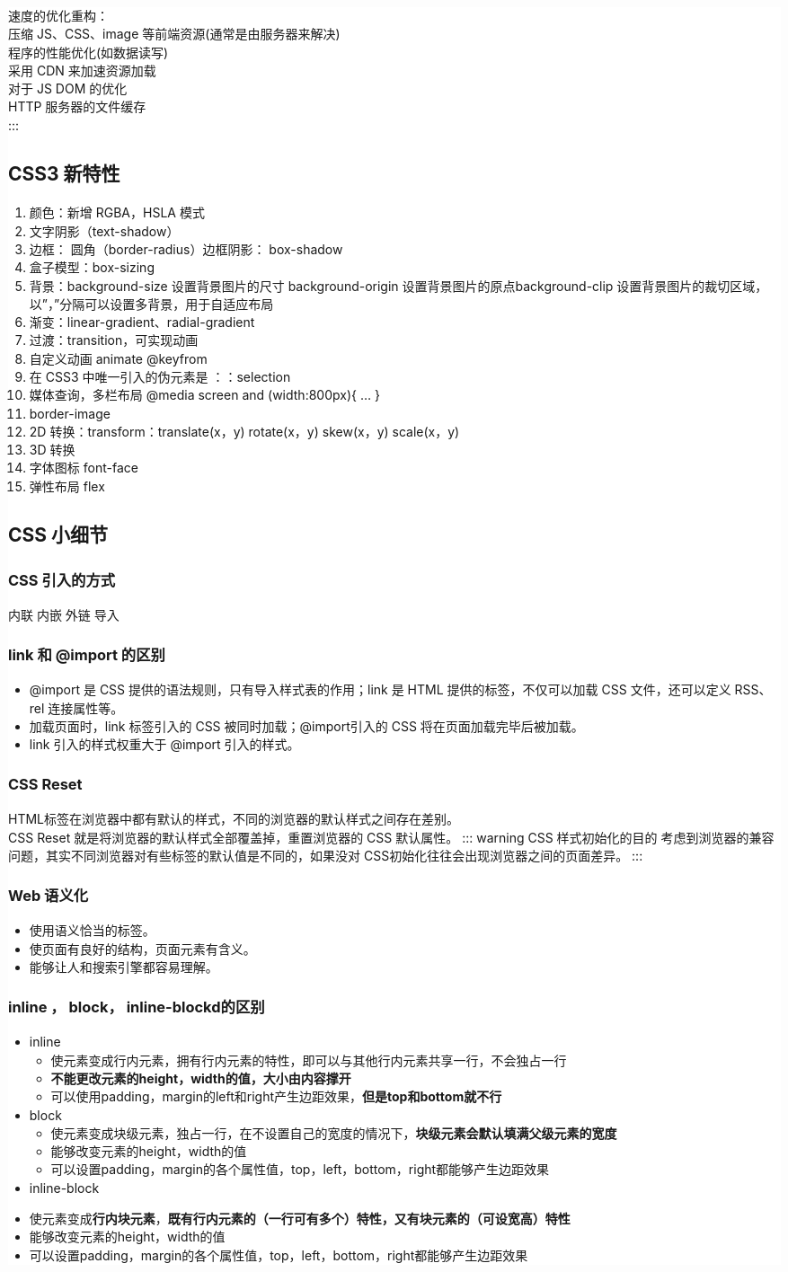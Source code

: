 速度的优化重构：  
压缩 JS、CSS、image 等前端资源(通常是由服务器来解决)  
程序的性能优化(如数据读写)  
采用 CDN 来加速资源加载  
对于 JS DOM 的优化  
HTTP 服务器的文件缓存  
:::

## CSS3 新特性
1. 颜色：新增 RGBA，HSLA 模式
2. 文字阴影（text-shadow）
3. 边框： 圆角（border-radius）边框阴影： box-shadow
4. 盒子模型：box-sizing
5. 背景：background-size 设置背景图片的尺寸 background-origin 设置背景图片的原点background-clip 设置背景图片的裁切区域，以”，”分隔可以设置多背景，用于自适应布局
6. 渐变：linear-gradient、radial-gradient
7. 过渡：transition，可实现动画
8. 自定义动画 animate @keyfrom
9. 在 CSS3 中唯一引入的伪元素是 ：：selection
10. 媒体查询，多栏布局 @media screen and (width:800px){ … }
11. border-image
12. 2D 转换：transform：translate(x，y) rotate(x，y) skew(x，y) scale(x，y)
13. 3D 转换
14. 字体图标 font-face
15. 弹性布局 flex

## CSS 小细节
### CSS 引入的方式
内联 内嵌 外链 导入

### link 和 @import 的区别
+ @import 是 CSS 提供的语法规则，只有导入样式表的作用；link 是 HTML 提供的标签，不仅可以加载 CSS 文件，还可以定义 RSS、rel 连接属性等。  
+ 加载页面时，link 标签引入的 CSS 被同时加载；@import引入的 CSS 将在页面加载完毕后被加载。
+ link 引入的样式权重大于 @import 引入的样式。

### CSS Reset
HTML标签在浏览器中都有默认的样式，不同的浏览器的默认样式之间存在差别。  
CSS Reset 就是将浏览器的默认样式全部覆盖掉，重置浏览器的 CSS 默认属性。
::: warning CSS 样式初始化的目的
考虑到浏览器的兼容问题，其实不同浏览器对有些标签的默认值是不同的，如果没对 CSS初始化往往会出现浏览器之间的页面差异。
:::

### Web 语义化
+ 使用语义恰当的标签。
+ 使页面有良好的结构，页面元素有含义。
+ 能够让人和搜索引擎都容易理解。

### inline ， block， inline-blockd的区别
+ inline
  - 使元素变成行内元素，拥有行内元素的特性，即可以与其他行内元素共享一行，不会独占一行
  - **不能更改元素的height，width的值，大小由内容撑开**
  - 可以使用padding，margin的left和right产生边距效果，**但是top和bottom就不行**
+ block
  - 使元素变成块级元素，独占一行，在不设置自己的宽度的情况下，**块级元素会默认填满父级元素的宽度**
  - 能够改变元素的height，width的值
  - 可以设置padding，margin的各个属性值，top，left，bottom，right都能够产生边距效果
+ inline-block
 - 使元素变成**行内块元素**，**既有行内元素的（一行可有多个）特性，又有块元素的（可设宽高）特性**
 - 能够改变元素的height，width的值
 - 可以设置padding，margin的各个属性值，top，left，bottom，right都能够产生边距效果
